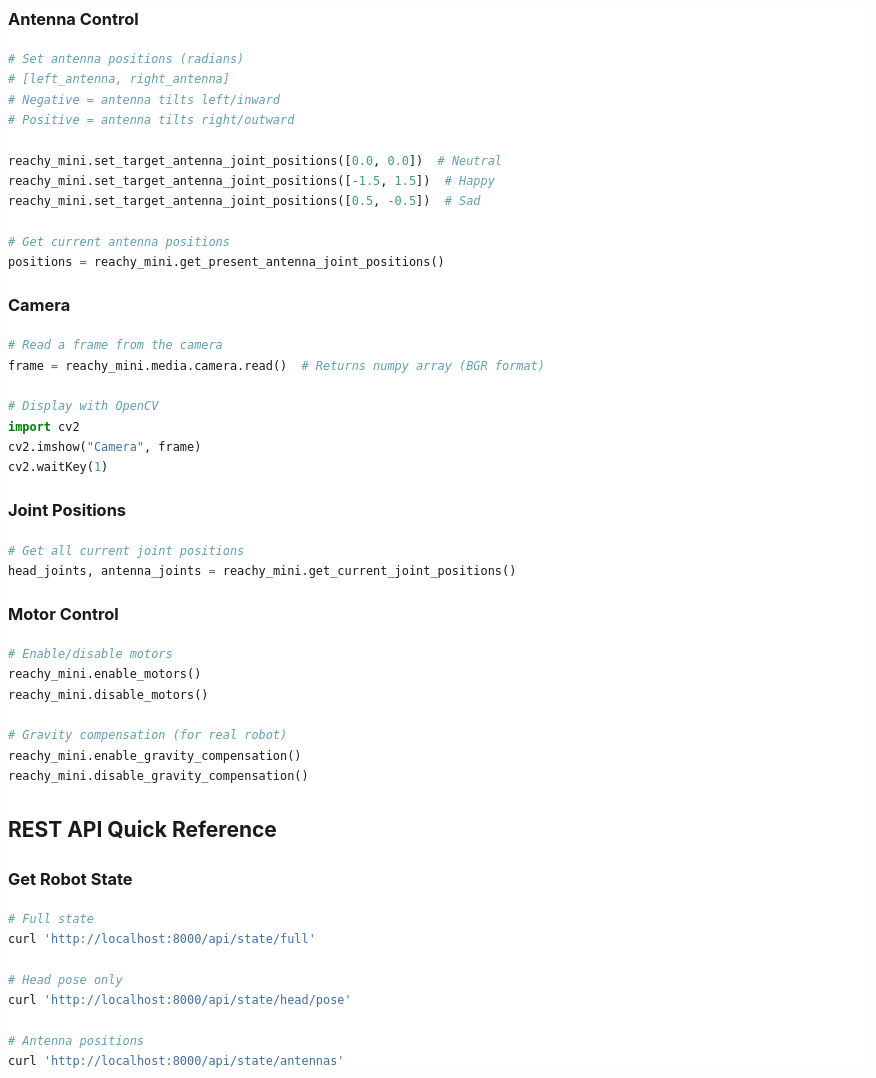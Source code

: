 ### Antenna Control
```python
# Set antenna positions (radians)
# [left_antenna, right_antenna]
# Negative = antenna tilts left/inward
# Positive = antenna tilts right/outward

reachy_mini.set_target_antenna_joint_positions([0.0, 0.0])  # Neutral
reachy_mini.set_target_antenna_joint_positions([-1.5, 1.5])  # Happy
reachy_mini.set_target_antenna_joint_positions([0.5, -0.5])  # Sad

# Get current antenna positions
positions = reachy_mini.get_present_antenna_joint_positions()
```

### Camera
```python
# Read a frame from the camera
frame = reachy_mini.media.camera.read()  # Returns numpy array (BGR format)

# Display with OpenCV
import cv2
cv2.imshow("Camera", frame)
cv2.waitKey(1)
```

### Joint Positions
```python
# Get all current joint positions
head_joints, antenna_joints = reachy_mini.get_current_joint_positions()
```

### Motor Control
```python
# Enable/disable motors
reachy_mini.enable_motors()
reachy_mini.disable_motors()

# Gravity compensation (for real robot)
reachy_mini.enable_gravity_compensation()
reachy_mini.disable_gravity_compensation()
```

## REST API Quick Reference

### Get Robot State
```bash
# Full state
curl 'http://localhost:8000/api/state/full'

# Head pose only
curl 'http://localhost:8000/api/state/head/pose'

# Antenna positions
curl 'http://localhost:8000/api/state/antennas'
```
